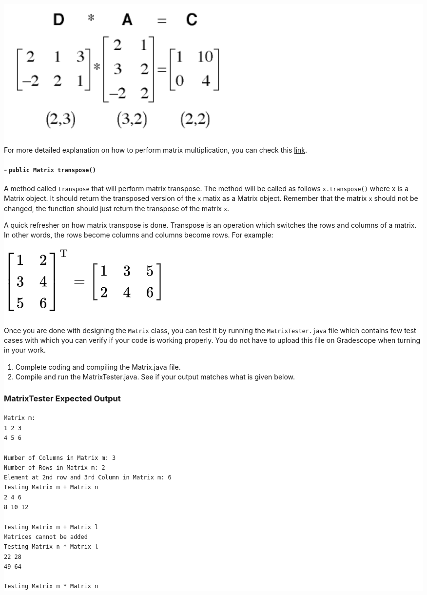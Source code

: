 ![matrix multiplication](Images/matrix_multiplication_1.png)

For more detailed explanation on how to perform matrix multiplication, you can check this [link](https://www.mathsisfun.com/algebra/matrix-multiplying.html).

#### - `public Matrix transpose()`<br/>
A method called `transpose` that will perform matrix transpose. The method will be called as follows `x.transpose()` where x is a Matrix object. It should return the transposed version of the `x` matix as a Matrix object. Remember that the matrix `x` should not be changed, the function should just return the transpose of the matrix `x`.<br/>

A quick refresher on how matrix transpose is done. Transpose is an operation which switches the rows and columns of a matrix. In other words, the rows become columns and columns become rows. For example:<br/>

![matrix transpose](Images/matrix_transpose.png)

Once you are done with designing the `Matrix` class, you can test it by running the `MatrixTester.java` file which contains few test cases with which you can verify if your code is working properly. You do not have to upload this file on Gradescope when turning in your work.

1. Complete coding and compiling the Matrix.java file.
2. Compile and run the MatrixTester.java. See if your output matches what is given below.

### MatrixTester Expected Output
```
Matrix m:
1 2 3 
4 5 6 

Number of Columns in Matrix m: 3
Number of Rows in Matrix m: 2
Element at 2nd row and 3rd Column in Matrix m: 6
Testing Matrix m + Matrix n
2 4 6 
8 10 12 

Testing Matrix m + Matrix l
Matrices cannot be added
Testing Matrix n * Matrix l
22 28 
49 64 

Testing Matrix m * Matrix n
```